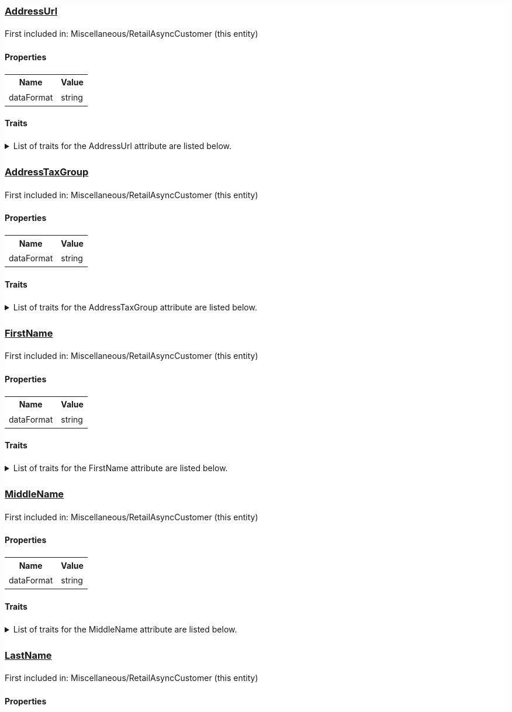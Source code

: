 ### <a href=#AddressUrl name="AddressUrl">AddressUrl</a>

First included in: Miscellaneous/RetailAsyncCustomer (this entity)  

#### Properties

<table><tr><th>Name</th><th>Value</th></tr><tr><td>dataFormat</td><td>string</td></tr></table>

#### Traits

<details><summary>List of traits for the AddressUrl attribute are listed below.</summary></details>

### <a href=#AddressTaxGroup name="AddressTaxGroup">AddressTaxGroup</a>

First included in: Miscellaneous/RetailAsyncCustomer (this entity)  

#### Properties

<table><tr><th>Name</th><th>Value</th></tr><tr><td>dataFormat</td><td>string</td></tr></table>

#### Traits

<details><summary>List of traits for the AddressTaxGroup attribute are listed below.</summary></details>

### <a href=#FirstName name="FirstName">FirstName</a>

First included in: Miscellaneous/RetailAsyncCustomer (this entity)  

#### Properties

<table><tr><th>Name</th><th>Value</th></tr><tr><td>dataFormat</td><td>string</td></tr></table>

#### Traits

<details><summary>List of traits for the FirstName attribute are listed below.</summary></details>

### <a href=#MiddleName name="MiddleName">MiddleName</a>

First included in: Miscellaneous/RetailAsyncCustomer (this entity)  

#### Properties

<table><tr><th>Name</th><th>Value</th></tr><tr><td>dataFormat</td><td>string</td></tr></table>

#### Traits

<details><summary>List of traits for the MiddleName attribute are listed below.</summary></details>

### <a href=#LastName name="LastName">LastName</a>

First included in: Miscellaneous/RetailAsyncCustomer (this entity)  

#### Properties
